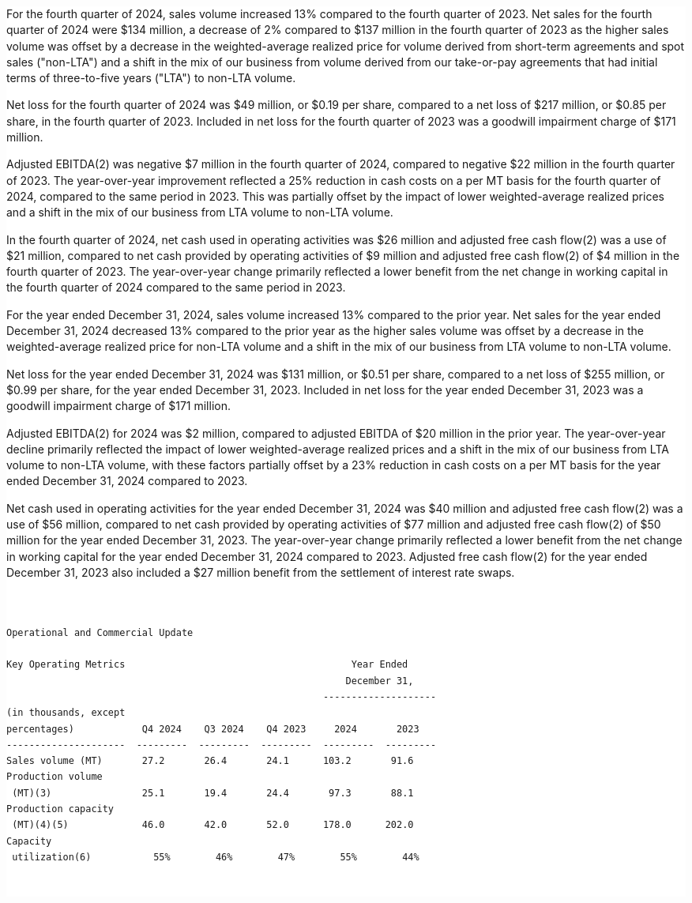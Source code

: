 For the fourth quarter of 2024, sales volume increased 13% compared to the fourth quarter of 2023. Net sales for the fourth quarter of 2024 were $134 million, a decrease of 2% compared to $137 million in the fourth quarter of 2023 as the higher sales volume was offset by a decrease in the weighted-average realized price for volume derived from short-term agreements and spot sales ("non-LTA") and a shift in the mix of our business from volume derived from our take-or-pay agreements that had initial terms of three-to-five years ("LTA") to non-LTA volume.

Net loss for the fourth quarter of 2024 was $49 million, or $0.19 per share, compared to a net loss of $217 million, or $0.85 per share, in the fourth quarter of 2023. Included in net loss for the fourth quarter of 2023 was a goodwill impairment charge of $171 million.

Adjusted EBITDA(2) was negative $7 million in the fourth quarter of 2024, compared to negative $22 million in the fourth quarter of 2023. The year-over-year improvement reflected a 25% reduction in cash costs on a per MT basis for the fourth quarter of 2024, compared to the same period in 2023. This was partially offset by the impact of lower weighted-average realized prices and a shift in the mix of our business from LTA volume to non-LTA volume.

In the fourth quarter of 2024, net cash used in operating activities was $26 million and adjusted free cash flow(2) was a use of $21 million, compared to net cash provided by operating activities of $9 million and adjusted free cash flow(2) of $4 million in the fourth quarter of 2023. The year-over-year change primarily reflected a lower benefit from the net change in working capital in the fourth quarter of 2024 compared to the same period in 2023.

For the year ended December 31, 2024, sales volume increased 13% compared to the prior year. Net sales for the year ended December 31, 2024 decreased 13% compared to the prior year as the higher sales volume was offset by a decrease in the weighted-average realized price for non-LTA volume and a shift in the mix of our business from LTA volume to non-LTA volume.

Net loss for the year ended December 31, 2024 was $131 million, or $0.51 per share, compared to a net loss of $255 million, or $0.99 per share, for the year ended December 31, 2023. Included in net loss for the year ended December 31, 2023 was a goodwill impairment charge of $171 million.

Adjusted EBITDA(2) for 2024 was $2 million, compared to adjusted EBITDA of $20 million in the prior year. The year-over-year decline primarily reflected the impact of lower weighted-average realized prices and a shift in the mix of our business from LTA volume to non-LTA volume, with these factors partially offset by a 23% reduction in cash costs on a per MT basis for the year ended December 31, 2024 compared to 2023.

Net cash used in operating activities for the year ended December 31, 2024 was $40 million and adjusted free cash flow(2) was a use of $56 million, compared to net cash provided by operating activities of $77 million and adjusted free cash flow(2) of $50 million for the year ended December 31, 2023. The year-over-year change primarily reflected a lower benefit from the net change in working capital for the year ended December 31, 2024 compared to 2023. Adjusted free cash flow(2) for the year ended December 31, 2023 also included a $27 million benefit from the settlement of interest rate swaps.

```
   
   
Operational and Commercial Update   
   
Key Operating Metrics                                        Year Ended   
                                                            December 31,   
                                                        --------------------   
(in thousands, except   
percentages)            Q4 2024    Q3 2024    Q4 2023     2024       2023   
---------------------  ---------  ---------  ---------  ---------  ---------   
Sales volume (MT)       27.2       26.4       24.1      103.2       91.6   
Production volume   
 (MT)(3)                25.1       19.4       24.4       97.3       88.1   
Production capacity   
 (MT)(4)(5)             46.0       42.0       52.0      178.0      202.0   
Capacity   
 utilization(6)           55%        46%        47%        55%        44%   
   
 
```
